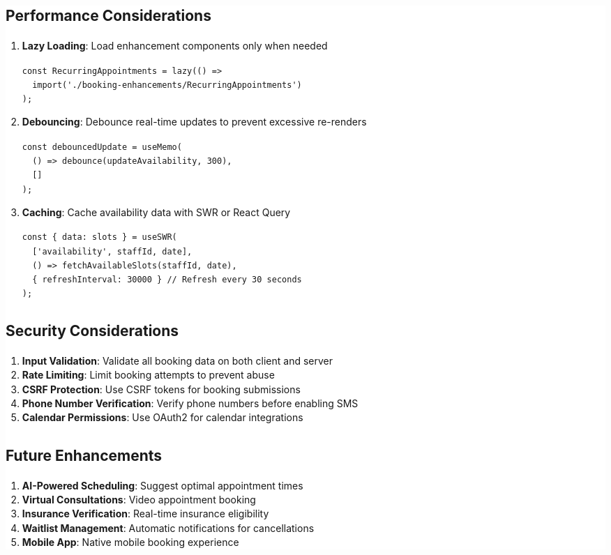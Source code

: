 ## Performance Considerations

1. **Lazy Loading**: Load enhancement components only when needed
   ```tsx
   const RecurringAppointments = lazy(() => 
     import('./booking-enhancements/RecurringAppointments')
   );
   ```

2. **Debouncing**: Debounce real-time updates to prevent excessive re-renders
   ```tsx
   const debouncedUpdate = useMemo(
     () => debounce(updateAvailability, 300),
     []
   );
   ```

3. **Caching**: Cache availability data with SWR or React Query
   ```tsx
   const { data: slots } = useSWR(
     ['availability', staffId, date],
     () => fetchAvailableSlots(staffId, date),
     { refreshInterval: 30000 } // Refresh every 30 seconds
   );
   ```

## Security Considerations

1. **Input Validation**: Validate all booking data on both client and server
2. **Rate Limiting**: Limit booking attempts to prevent abuse
3. **CSRF Protection**: Use CSRF tokens for booking submissions
4. **Phone Number Verification**: Verify phone numbers before enabling SMS
5. **Calendar Permissions**: Use OAuth2 for calendar integrations

## Future Enhancements

1. **AI-Powered Scheduling**: Suggest optimal appointment times
2. **Virtual Consultations**: Video appointment booking
3. **Insurance Verification**: Real-time insurance eligibility
4. **Waitlist Management**: Automatic notifications for cancellations
5. **Mobile App**: Native mobile booking experience